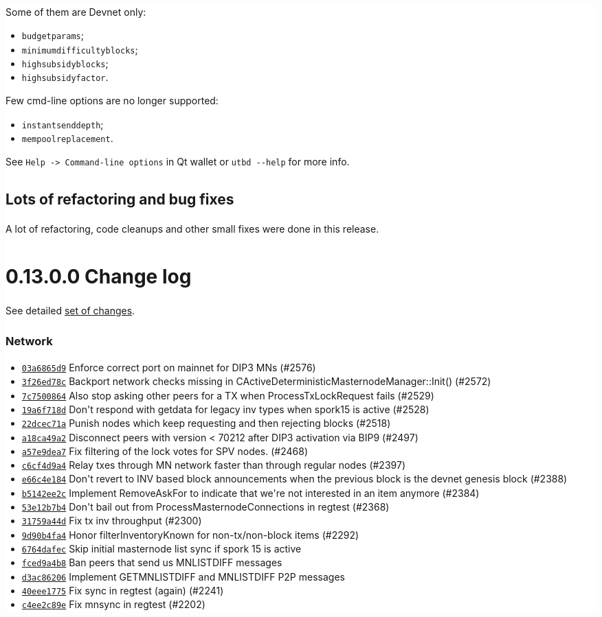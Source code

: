 Some of them are Devnet only:
- `budgetparams`;
- `minimumdifficultyblocks`;
- `highsubsidyblocks`;
- `highsubsidyfactor`.

Few cmd-line options are no longer supported:
- `instantsenddepth`;
- `mempoolreplacement`.

See `Help -> Command-line options` in Qt wallet or `utbd --help` for more info.

Lots of refactoring and bug fixes
---------------------------------

A lot of refactoring, code cleanups and other small fixes were done in this release.

0.13.0.0 Change log
===================

See detailed [set of changes](https://github.com/utbpay/utb/compare/v0.12.3.4...utbpay:v0.13.0.0).

### Network
- [`03a6865d9`](https://github.com/utbpay/utb/commit/03a6865d9) Enforce correct port on mainnet for DIP3 MNs (#2576)
- [`3f26ed78c`](https://github.com/utbpay/utb/commit/3f26ed78c) Backport network checks missing in CActiveDeterministicMasternodeManager::Init() (#2572)
- [`7c7500864`](https://github.com/utbpay/utb/commit/7c7500864) Also stop asking other peers for a TX when ProcessTxLockRequest fails (#2529)
- [`19a6f718d`](https://github.com/utbpay/utb/commit/19a6f718d) Don't respond with getdata for legacy inv types when spork15 is active (#2528)
- [`22dcec71a`](https://github.com/utbpay/utb/commit/22dcec71a) Punish nodes which keep requesting and then rejecting blocks (#2518)
- [`a18ca49a2`](https://github.com/utbpay/utb/commit/a18ca49a2) Disconnect peers with version < 70212 after DIP3 activation via BIP9 (#2497)
- [`a57e9dea7`](https://github.com/utbpay/utb/commit/a57e9dea7) Fix filtering of the lock votes for SPV nodes. (#2468)
- [`c6cf4d9a4`](https://github.com/utbpay/utb/commit/c6cf4d9a4) Relay txes through MN network faster than through regular nodes (#2397)
- [`e66c4e184`](https://github.com/utbpay/utb/commit/e66c4e184) Don't revert to INV based block announcements when the previous block is the devnet genesis block (#2388)
- [`b5142ee2c`](https://github.com/utbpay/utb/commit/b5142ee2c) Implement RemoveAskFor to indicate that we're not interested in an item anymore (#2384)
- [`53e12b7b4`](https://github.com/utbpay/utb/commit/53e12b7b4) Don't bail out from ProcessMasternodeConnections in regtest (#2368)
- [`31759a44d`](https://github.com/utbpay/utb/commit/31759a44d) Fix tx inv throughput (#2300)
- [`9d90b4fa4`](https://github.com/utbpay/utb/commit/9d90b4fa4) Honor filterInventoryKnown for non-tx/non-block items (#2292)
- [`6764dafec`](https://github.com/utbpay/utb/commit/6764dafec) Skip initial masternode list sync if spork 15 is active
- [`fced9a4b8`](https://github.com/utbpay/utb/commit/fced9a4b8) Ban peers that send us MNLISTDIFF messages
- [`d3ac86206`](https://github.com/utbpay/utb/commit/d3ac86206) Implement GETMNLISTDIFF and MNLISTDIFF P2P messages
- [`40eee1775`](https://github.com/utbpay/utb/commit/40eee1775) Fix sync in regtest (again) (#2241)
- [`c4ee2c89e`](https://github.com/utbpay/utb/commit/c4ee2c89e) Fix mnsync in regtest (#2202)
